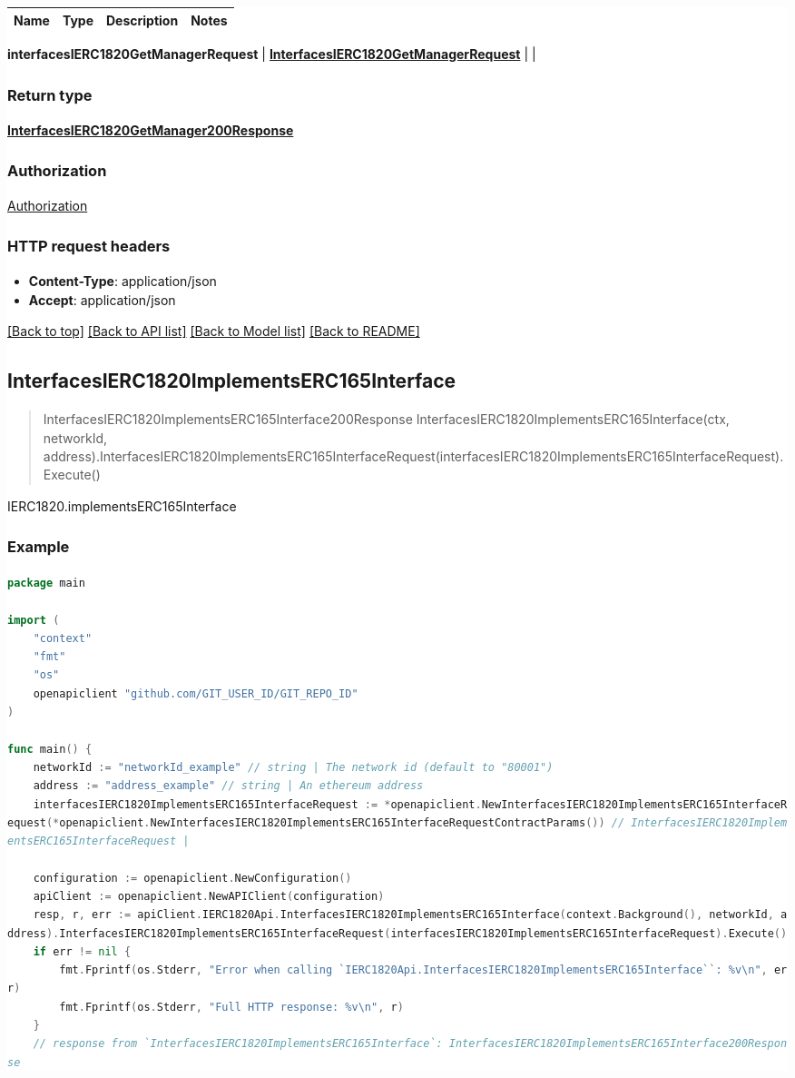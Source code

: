 
Name | Type | Description  | Notes
------------- | ------------- | ------------- | -------------


 **interfacesIERC1820GetManagerRequest** | [**InterfacesIERC1820GetManagerRequest**](InterfacesIERC1820GetManagerRequest.md) |  | 

### Return type

[**InterfacesIERC1820GetManager200Response**](InterfacesIERC1820GetManager200Response.md)

### Authorization

[Authorization](../README.md#Authorization)

### HTTP request headers

- **Content-Type**: application/json
- **Accept**: application/json

[[Back to top]](#) [[Back to API list]](../README.md#documentation-for-api-endpoints)
[[Back to Model list]](../README.md#documentation-for-models)
[[Back to README]](../README.md)


## InterfacesIERC1820ImplementsERC165Interface

> InterfacesIERC1820ImplementsERC165Interface200Response InterfacesIERC1820ImplementsERC165Interface(ctx, networkId, address).InterfacesIERC1820ImplementsERC165InterfaceRequest(interfacesIERC1820ImplementsERC165InterfaceRequest).Execute()

IERC1820.implementsERC165Interface



### Example

```go
package main

import (
    "context"
    "fmt"
    "os"
    openapiclient "github.com/GIT_USER_ID/GIT_REPO_ID"
)

func main() {
    networkId := "networkId_example" // string | The network id (default to "80001")
    address := "address_example" // string | An ethereum address
    interfacesIERC1820ImplementsERC165InterfaceRequest := *openapiclient.NewInterfacesIERC1820ImplementsERC165InterfaceRequest(*openapiclient.NewInterfacesIERC1820ImplementsERC165InterfaceRequestContractParams()) // InterfacesIERC1820ImplementsERC165InterfaceRequest | 

    configuration := openapiclient.NewConfiguration()
    apiClient := openapiclient.NewAPIClient(configuration)
    resp, r, err := apiClient.IERC1820Api.InterfacesIERC1820ImplementsERC165Interface(context.Background(), networkId, address).InterfacesIERC1820ImplementsERC165InterfaceRequest(interfacesIERC1820ImplementsERC165InterfaceRequest).Execute()
    if err != nil {
        fmt.Fprintf(os.Stderr, "Error when calling `IERC1820Api.InterfacesIERC1820ImplementsERC165Interface``: %v\n", err)
        fmt.Fprintf(os.Stderr, "Full HTTP response: %v\n", r)
    }
    // response from `InterfacesIERC1820ImplementsERC165Interface`: InterfacesIERC1820ImplementsERC165Interface200Response
```